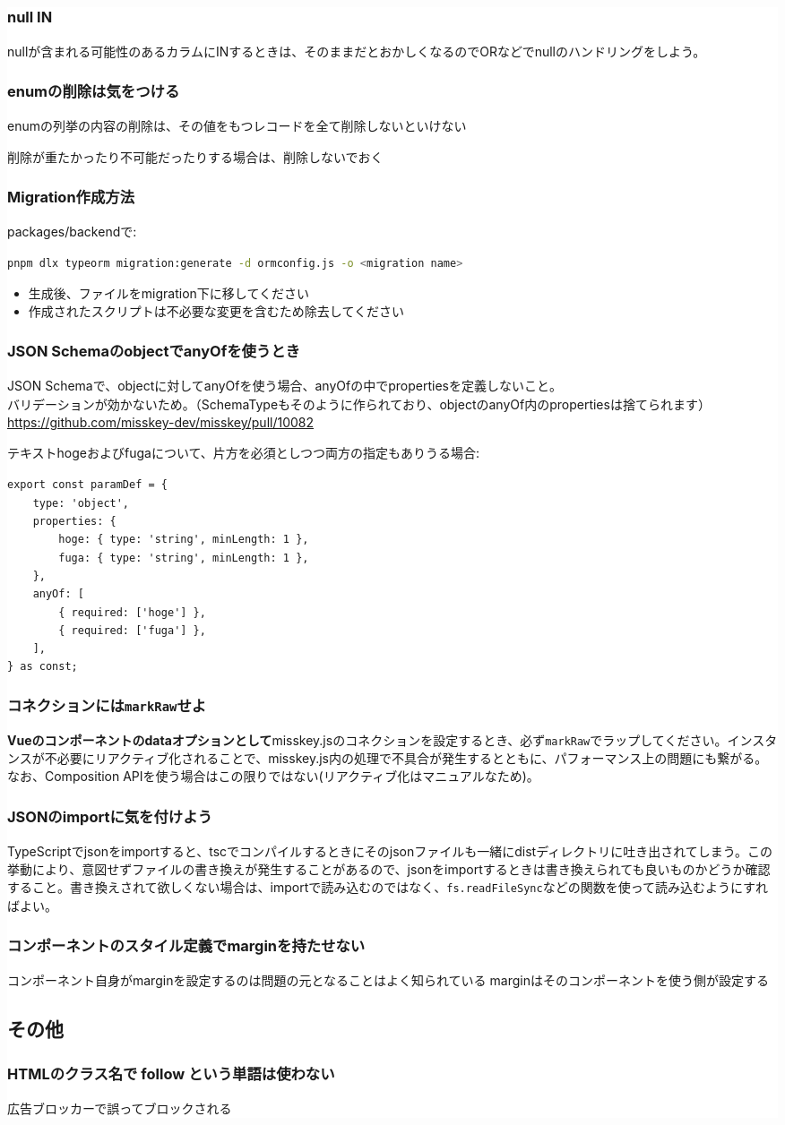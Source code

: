 ### null IN
nullが含まれる可能性のあるカラムにINするときは、そのままだとおかしくなるのでORなどでnullのハンドリングをしよう。

### enumの削除は気をつける
enumの列挙の内容の削除は、その値をもつレコードを全て削除しないといけない

削除が重たかったり不可能だったりする場合は、削除しないでおく

### Migration作成方法
packages/backendで:
```sh
pnpm dlx typeorm migration:generate -d ormconfig.js -o <migration name>
```

- 生成後、ファイルをmigration下に移してください
- 作成されたスクリプトは不必要な変更を含むため除去してください

### JSON SchemaのobjectでanyOfを使うとき
JSON Schemaで、objectに対してanyOfを使う場合、anyOfの中でpropertiesを定義しないこと。  
バリデーションが効かないため。（SchemaTypeもそのように作られており、objectのanyOf内のpropertiesは捨てられます）  
https://github.com/misskey-dev/misskey/pull/10082

テキストhogeおよびfugaについて、片方を必須としつつ両方の指定もありうる場合:

```
export const paramDef = {
	type: 'object',
	properties: {
		hoge: { type: 'string', minLength: 1 },
		fuga: { type: 'string', minLength: 1 },
	},
	anyOf: [
		{ required: ['hoge'] },
		{ required: ['fuga'] },
	],
} as const;
```

### コネクションには`markRaw`せよ
**Vueのコンポーネントのdataオプションとして**misskey.jsのコネクションを設定するとき、必ず`markRaw`でラップしてください。インスタンスが不必要にリアクティブ化されることで、misskey.js内の処理で不具合が発生するとともに、パフォーマンス上の問題にも繋がる。なお、Composition APIを使う場合はこの限りではない(リアクティブ化はマニュアルなため)。

### JSONのimportに気を付けよう
TypeScriptでjsonをimportすると、tscでコンパイルするときにそのjsonファイルも一緒にdistディレクトリに吐き出されてしまう。この挙動により、意図せずファイルの書き換えが発生することがあるので、jsonをimportするときは書き換えられても良いものかどうか確認すること。書き換えされて欲しくない場合は、importで読み込むのではなく、`fs.readFileSync`などの関数を使って読み込むようにすればよい。

### コンポーネントのスタイル定義でmarginを持たせない
コンポーネント自身がmarginを設定するのは問題の元となることはよく知られている
marginはそのコンポーネントを使う側が設定する

## その他
### HTMLのクラス名で follow という単語は使わない
広告ブロッカーで誤ってブロックされる
